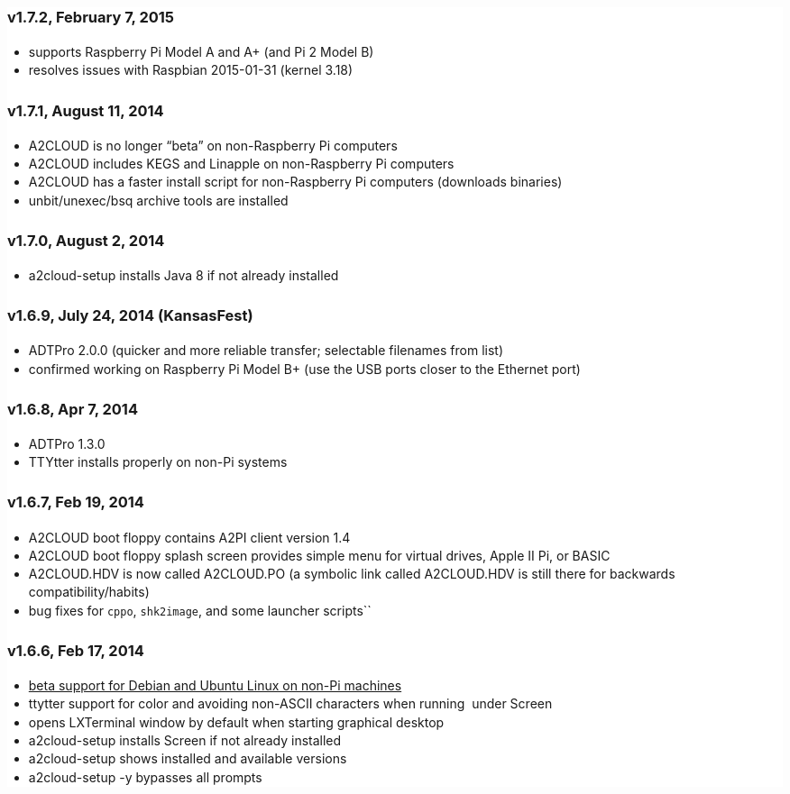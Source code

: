 
### v1.7.2, February 7, 2015

* supports Raspberry Pi Model A and A+ (and Pi 2 Model B)
* resolves issues with Raspbian 2015-01-31 (kernel 3.18)


### v1.7.1, August 11, 2014

* A2CLOUD is no longer “beta” on non-Raspberry Pi computers
* A2CLOUD includes KEGS and Linapple on non-Raspberry Pi computers
* A2CLOUD has a faster install script for non-Raspberry Pi computers
  (downloads binaries)
* unbit/unexec/bsq archive tools are installed


### v1.7.0, August 2, 2014

* a2cloud-setup installs Java 8 if not already installed


### v1.6.9, July 24, 2014 (KansasFest)

* ADTPro 2.0.0 (quicker and more reliable transfer; selectable filenames from
  list)
* confirmed working on Raspberry Pi Model B+ (use the USB ports closer to the
  Ethernet port)


### v1.6.8, Apr 7, 2014

* ADTPro 1.3.0
* TTYtter installs properly on non-Pi systems


### v1.6.7, Feb 19, 2014

* A2CLOUD boot floppy contains A2PI client version 1.4
* A2CLOUD boot floppy splash screen provides simple menu for virtual drives,
  Apple II Pi, or BASIC
* A2CLOUD.HDV is now called A2CLOUD.PO (a symbolic link called A2CLOUD.HDV is
  still there for backwards compatibility/habits)
* bug fixes for `cppo`, `shk2image`, and some launcher scripts``


### v1.6.6, Feb 17, 2014

* [beta support for Debian and Ubuntu Linux on non-Pi machines](#a2cloud-on-non-pi-computers)
* ttytter support for color and avoiding non-ASCII characters when running
  under Screen
* opens LXTerminal window by default when starting graphical desktop
* a2cloud-setup installs Screen if not already installed
* a2cloud-setup shows installed and available versions
* a2cloud-setup -y bypasses all prompts

